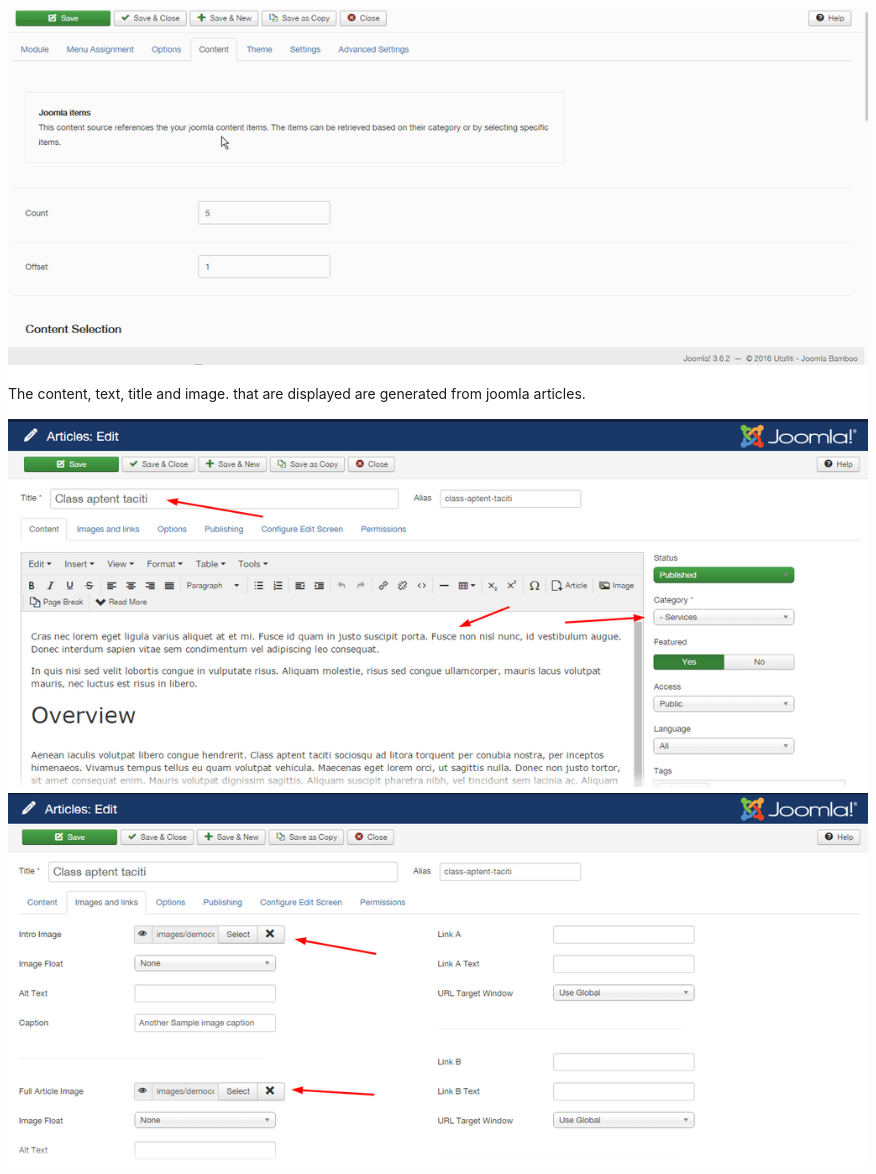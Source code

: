 ![the hospital](screen_module_the_hospital-2.gif)


The content, text, title and image. that are displayed are generated from joomla articles.

![the hospital](screen_content_the_hospital.png)
![the hospital](screen_img_the_hospital.png)
